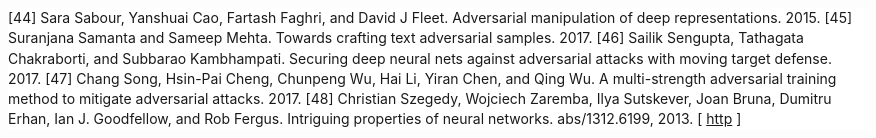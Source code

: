 
<tr>
<td>
[<a name="sabour2015-adversarial">44</a>]
</td>
<td>
Sara Sabour, Yanshuai Cao, Fartash Faghri, and David&nbsp;J Fleet.
 Adversarial manipulation of deep representations.
 2015.

</td>
</tr>


<tr>
<td>
[<a name="samanta2017-towards">45</a>]
</td>
<td>
Suranjana Samanta and Sameep Mehta.
 Towards crafting text adversarial samples.
 2017.

</td>
</tr>


<tr>
<td>
[<a name="sengupta2017-securing">46</a>]
</td>
<td>
Sailik Sengupta, Tathagata Chakraborti, and Subbarao Kambhampati.
 Securing deep neural nets against adversarial attacks with moving
  target defense.
 2017.

</td>
</tr>


<tr>
<td>
[<a name="song2017-multi">47</a>]
</td>
<td>
Chang Song, Hsin-Pai Cheng, Chunpeng Wu, Hai Li, Yiran Chen, and Qing Wu.
 A multi-strength adversarial training method to mitigate adversarial
  attacks.
 2017.

</td>
</tr>


<tr>
<td>
[<a name="szegedy2013-intriguing">48</a>]
</td>
<td>
Christian Szegedy, Wojciech Zaremba, Ilya Sutskever, Joan Bruna, Dumitru Erhan,
  Ian&nbsp;J. Goodfellow, and Rob Fergus.
 Intriguing properties of neural networks.
 abs/1312.6199, 2013.
[&nbsp;<a href="http://arxiv.org/abs/1312.6199">http</a>&nbsp;]
